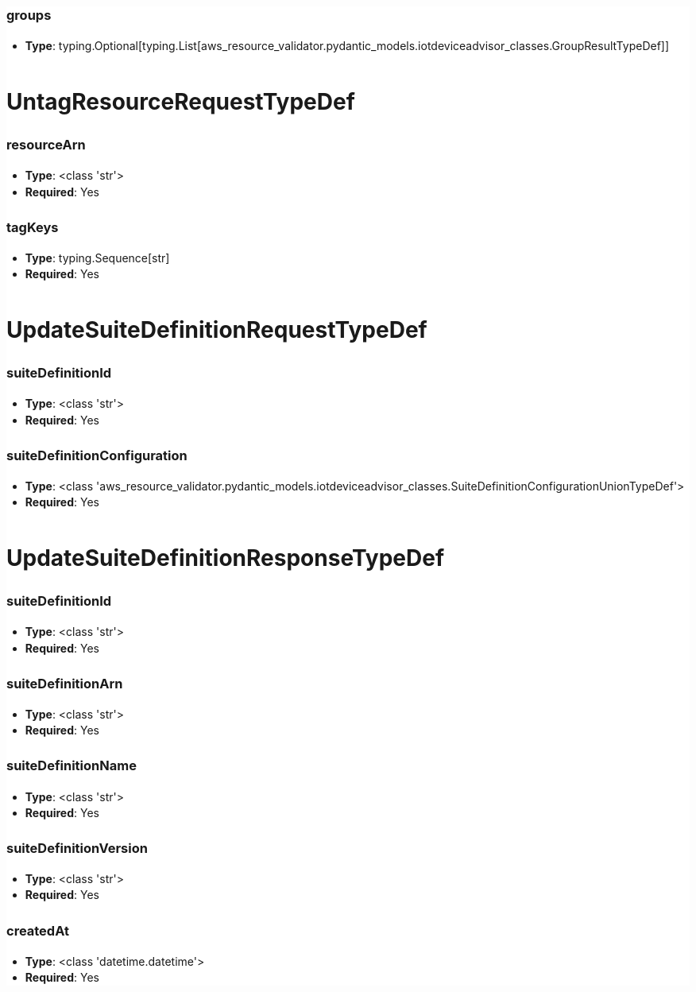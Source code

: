### groups
- **Type**: typing.Optional[typing.List[aws_resource_validator.pydantic_models.iotdeviceadvisor_classes.GroupResultTypeDef]]


# UntagResourceRequestTypeDef

### resourceArn
- **Type**: <class 'str'>
- **Required**: Yes

### tagKeys
- **Type**: typing.Sequence[str]
- **Required**: Yes


# UpdateSuiteDefinitionRequestTypeDef

### suiteDefinitionId
- **Type**: <class 'str'>
- **Required**: Yes

### suiteDefinitionConfiguration
- **Type**: <class 'aws_resource_validator.pydantic_models.iotdeviceadvisor_classes.SuiteDefinitionConfigurationUnionTypeDef'>
- **Required**: Yes


# UpdateSuiteDefinitionResponseTypeDef

### suiteDefinitionId
- **Type**: <class 'str'>
- **Required**: Yes

### suiteDefinitionArn
- **Type**: <class 'str'>
- **Required**: Yes

### suiteDefinitionName
- **Type**: <class 'str'>
- **Required**: Yes

### suiteDefinitionVersion
- **Type**: <class 'str'>
- **Required**: Yes

### createdAt
- **Type**: <class 'datetime.datetime'>
- **Required**: Yes
